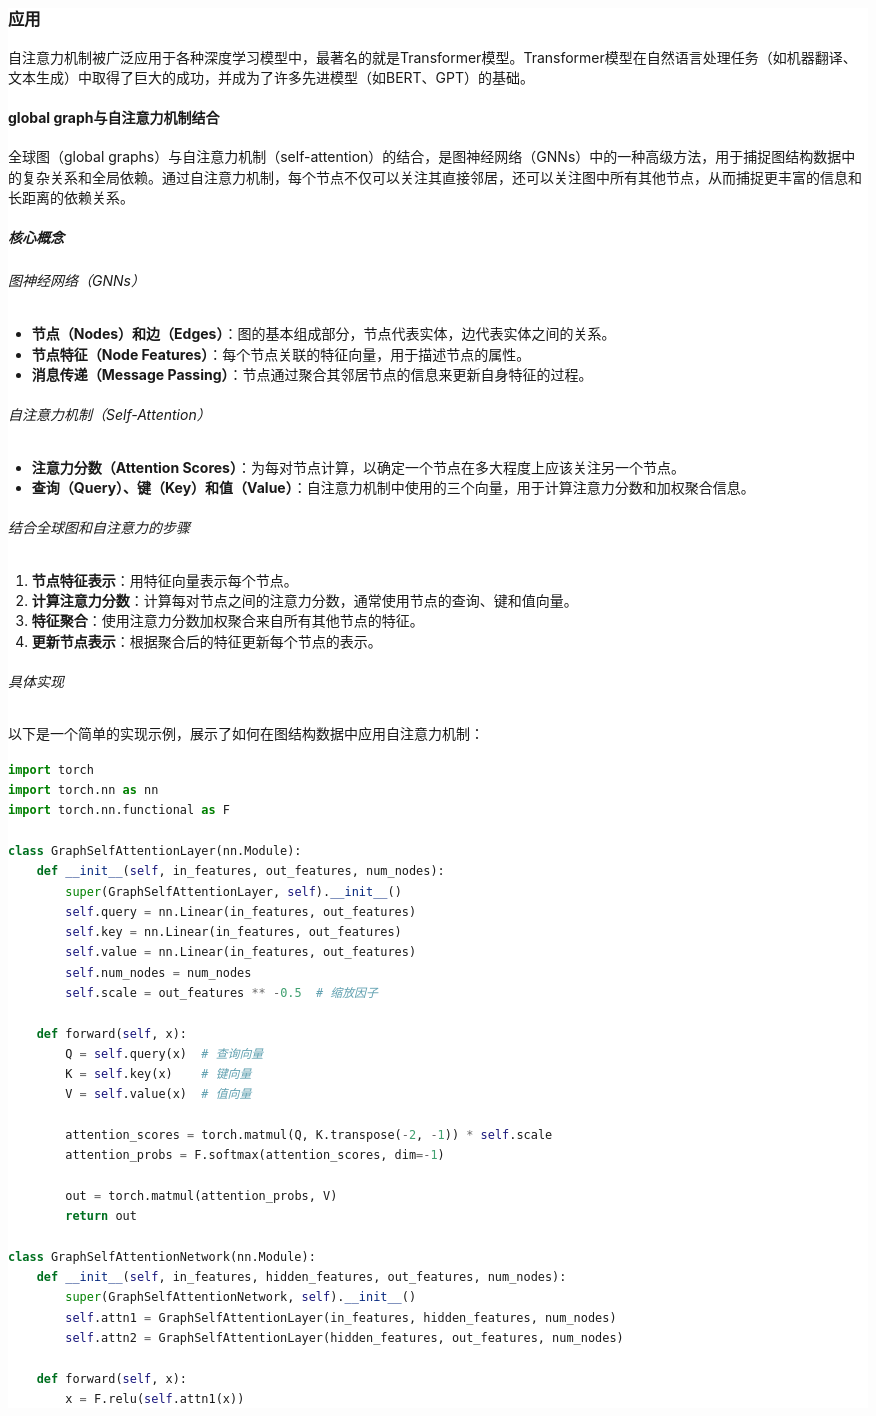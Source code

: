 ### 应用

自注意力机制被广泛应用于各种深度学习模型中，最著名的就是Transformer模型。Transformer模型在自然语言处理任务（如机器翻译、文本生成）中取得了巨大的成功，并成为了许多先进模型（如BERT、GPT）的基础。

#### global graph与自注意力机制结合

全球图（global graphs）与自注意力机制（self-attention）的结合，是图神经网络（GNNs）中的一种高级方法，用于捕捉图结构数据中的复杂关系和全局依赖。通过自注意力机制，每个节点不仅可以关注其直接邻居，还可以关注图中所有其他节点，从而捕捉更丰富的信息和长距离的依赖关系。

##### 核心概念

###### 图神经网络（GNNs）

- **节点（Nodes）和边（Edges）**：图的基本组成部分，节点代表实体，边代表实体之间的关系。
- **节点特征（Node Features）**：每个节点关联的特征向量，用于描述节点的属性。
- **消息传递（Message Passing）**：节点通过聚合其邻居节点的信息来更新自身特征的过程。

###### 自注意力机制（Self-Attention）

- **注意力分数（Attention Scores）**：为每对节点计算，以确定一个节点在多大程度上应该关注另一个节点。
- **查询（Query）、键（Key）和值（Value）**：自注意力机制中使用的三个向量，用于计算注意力分数和加权聚合信息。

###### 结合全球图和自注意力的步骤

1. **节点特征表示**：用特征向量表示每个节点。
2. **计算注意力分数**：计算每对节点之间的注意力分数，通常使用节点的查询、键和值向量。
3. **特征聚合**：使用注意力分数加权聚合来自所有其他节点的特征。
4. **更新节点表示**：根据聚合后的特征更新每个节点的表示。

###### 具体实现

以下是一个简单的实现示例，展示了如何在图结构数据中应用自注意力机制：

```python
import torch
import torch.nn as nn
import torch.nn.functional as F

class GraphSelfAttentionLayer(nn.Module):
    def __init__(self, in_features, out_features, num_nodes):
        super(GraphSelfAttentionLayer, self).__init__()
        self.query = nn.Linear(in_features, out_features)
        self.key = nn.Linear(in_features, out_features)
        self.value = nn.Linear(in_features, out_features)
        self.num_nodes = num_nodes
        self.scale = out_features ** -0.5  # 缩放因子

    def forward(self, x):
        Q = self.query(x)  # 查询向量
        K = self.key(x)    # 键向量
        V = self.value(x)  # 值向量
        
        attention_scores = torch.matmul(Q, K.transpose(-2, -1)) * self.scale
        attention_probs = F.softmax(attention_scores, dim=-1)
        
        out = torch.matmul(attention_probs, V)
        return out

class GraphSelfAttentionNetwork(nn.Module):
    def __init__(self, in_features, hidden_features, out_features, num_nodes):
        super(GraphSelfAttentionNetwork, self).__init__()
        self.attn1 = GraphSelfAttentionLayer(in_features, hidden_features, num_nodes)
        self.attn2 = GraphSelfAttentionLayer(hidden_features, out_features, num_nodes)

    def forward(self, x):
        x = F.relu(self.attn1(x))
```